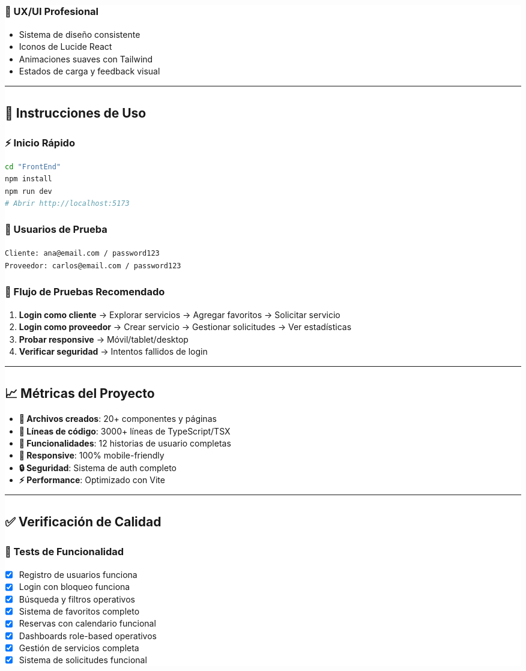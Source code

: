 ### **🎨 UX/UI Profesional**
- Sistema de diseño consistente
- Iconos de Lucide React
- Animaciones suaves con Tailwind
- Estados de carga y feedback visual

---

## 🚀 **Instrucciones de Uso**

### **⚡ Inicio Rápido**
```bash
cd "FrontEnd"
npm install
npm run dev
# Abrir http://localhost:5173
```

### **👤 Usuarios de Prueba**
```
Cliente: ana@email.com / password123
Proveedor: carlos@email.com / password123
```

### **🧪 Flujo de Pruebas Recomendado**
1. **Login como cliente** → Explorar servicios → Agregar favoritos → Solicitar servicio
2. **Login como proveedor** → Crear servicio → Gestionar solicitudes → Ver estadísticas
3. **Probar responsive** → Móvil/tablet/desktop
4. **Verificar seguridad** → Intentos fallidos de login

---

## 📈 **Métricas del Proyecto**

- **📁 Archivos creados**: 20+ componentes y páginas
- **📝 Líneas de código**: 3000+ líneas de TypeScript/TSX
- **🔧 Funcionalidades**: 12 historias de usuario completas
- **📱 Responsive**: 100% mobile-friendly
- **🔒 Seguridad**: Sistema de auth completo
- **⚡ Performance**: Optimizado con Vite

---

## ✅ **Verificación de Calidad**

### **🧪 Tests de Funcionalidad**
- [x] Registro de usuarios funciona
- [x] Login con bloqueo funciona
- [x] Búsqueda y filtros operativos  
- [x] Sistema de favoritos completo
- [x] Reservas con calendario funcional
- [x] Dashboards role-based operativos
- [x] Gestión de servicios completa
- [x] Sistema de solicitudes funcional

